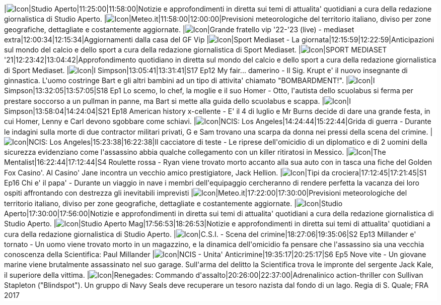 |![Icon](https://guidatv.sky.it/uuid/c60ddf3f-37e0-472e-8bba-da0bb8e3920c/cover?md5ChecksumParam=3963b5058be196763b0a96e8aa1c8f33)|Studio Aperto|11:25:00|11:58:00|Notizie e approfondimenti in diretta sui temi di attualita&#039; quotidiani a cura della redazione giornalistica di Studio Aperto.
|![Icon](https://guidatv.sky.it/uuid/7432184c-2a44-407d-bb70-ad3224e207b5/cover?md5ChecksumParam=ea4922c517197fce402c37c11d9e9803)|Meteo.it|11:58:00|12:00:00|Previsioni meteorologiche del territorio italiano, diviso per zone geografiche, dettagliate e costantemente aggiornate.
|![Icon](https://guidatv.sky.it/uuid/5b31c6b4-7816-4946-ba64-1137a3060612/cover?md5ChecksumParam=36e82f12a9102827707459577c66615a)|Grande fratello vip &#039;22-&#039;23 (live) - mediaset extra|12:00:34|12:15:34|Aggiornamenti dalla casa del GF Vip
|![Icon](https://guidatv.sky.it/uuid/80f0062f-1153-4214-8b17-7f298aa96840/cover?md5ChecksumParam=205b4eb5af9f6469960c8f4a81f726da)|Sport Mediaset - La giornata|12:15:59|12:22:59|Anticipazioni sul mondo del calcio e dello sport a cura della redazione giornalistica di Sport Mediaset.
|![Icon](https://guidatv.sky.it/uuid/5bae748a-1b62-4785-bf80-fc8d9815c8e1/cover?md5ChecksumParam=01cbe3ae7032b33bd7ff4e13d9b71f70)|SPORT MEDIASET &#039;21|12:23:42|13:04:42|Approfondimento quotidiano in diretta sul mondo del calcio e dello sport a cura della redazione giornalistica di Sport Mediaset.
|![Icon](https://guidatv.sky.it/uuid/80673543-4d7c-4a40-a168-4afbf1c6e103/cover?md5ChecksumParam=2f2ed5dce3a325a277630d7dc9ef96a8)|I Simpson|13:05:41|13:31:41|S17 Ep12 My fair... damerino - Il Sig. Krupt e&#039; il nuovo insegnante di ginnastica. L&#039;uomo costringe Bart e gli altri bambini ad un tipo di attivita&#039; chiamato &quot;BOMBARDMENT!&quot;.
|![Icon](https://guidatv.sky.it/uuid/418053ea-22cc-4ec8-9811-ac104db0172f/cover?md5ChecksumParam=b5d603d91225413b44ab1bb29075a6f4)|I Simpson|13:32:05|13:57:05|S18 Ep1 Lo scemo, lo chef, la moglie e il suo Homer - Otto, l&#039;autista dello scuolabus si ferma per prestare soccorso a un pullman in panne, ma Bart si mette alla guida dello scuolabus e scappa.
|![Icon](https://guidatv.sky.it/uuid/b4395daa-b075-4fda-97c9-620badfc0f2c/cover?md5ChecksumParam=38030cf905033f4e62337f95f3d85fa4)|I Simpson|13:58:04|14:24:04|S21 Ep18 American history x-cellente - E&#039; il 4 di luglio e Mr Burns decide di dare una grande festa, in cui Homer, Lenny e Carl devono sgobbare come schiavi.
|![Icon](https://guidatv.sky.it/uuid/a203b1c6-3aaa-4f36-8180-dbcf4bcfd14d/cover?md5ChecksumParam=1aa4143e3ded92027acd3a709704a473)|NCIS: Los Angeles|14:24:44|15:22:44|Grida di guerra - Durante le indagini sulla morte di due contractor militari privati, G e Sam trovano una scarpa da donna nei pressi della scena del crimine.
|![Icon](https://guidatv.sky.it/uuid/cc376af0-099c-4c76-a54e-7f5cdf188164/cover?md5ChecksumParam=1aa4143e3ded92027acd3a709704a473)|NCIS: Los Angeles|15:23:38|16:22:38|Il cacciatore di teste - Le riprese dell&#039;omicidio di un diplomatico e di 2 uomini della sicurezza evidenziano come l&#039;assassino abbia qualche collegamento con un killer ritiratosi in Messico.
|![Icon](https://guidatv.sky.it/uuid/e76e25d4-8691-49d7-b7cc-f1a4a4950ff4/cover?md5ChecksumParam=018fff53de07582781fc711539f0923b)|The Mentalist|16:22:44|17:12:44|S4 Roulette rossa - Ryan viene trovato morto accanto alla sua auto con in tasca una fiche del Golden Fox Casino&#039;. Al Casino&#039; Jane incontra un vecchio amico prestigiatore, Jack Hellion.
|![Icon](https://guidatv.sky.it/uuid/01088a02-033b-4f07-bc1d-461054ca97a3/cover?md5ChecksumParam=2314cf36de882ca5b99ae5baff6e6863)|Tipi da crociera|17:12:45|17:21:45|S1 Ep16 Chi e&#039; il papa&#039; - Durante un viaggio in nave i membri dell&#039;equipaggio cercheranno di rendere perfetta la vacanza dei loro ospiti affrontando con destrezza gli inevitabili imprevisti
|![Icon](https://guidatv.sky.it/uuid/7432184c-2a44-407d-bb70-ad3224e207b5/cover?md5ChecksumParam=ea4922c517197fce402c37c11d9e9803)|Meteo.it|17:22:00|17:30:00|Previsioni meteorologiche del territorio italiano, diviso per zone geografiche, dettagliate e costantemente aggiornate.
|![Icon](https://guidatv.sky.it/uuid/c60ddf3f-37e0-472e-8bba-da0bb8e3920c/cover?md5ChecksumParam=3963b5058be196763b0a96e8aa1c8f33)|Studio Aperto|17:30:00|17:56:00|Notizie e approfondimenti in diretta sui temi di attualita&#039; quotidiani a cura della redazione giornalistica di Studio Aperto.
|![Icon](https://guidatv.sky.it/uuid/b067ae1d-ddef-4226-8b18-44d83c614943/cover?md5ChecksumParam=3963b5058be196763b0a96e8aa1c8f33)|Studio Aperto Mag|17:56:53|18:26:53|Notizie e approfondimenti in diretta sui temi di attualita&#039; quotidiani a cura della redazione giornalistica di Studio Aperto.
|![Icon](https://guidatv.sky.it/uuid/22b65a78-cddb-4c72-9c5b-8773389611ce/cover?md5ChecksumParam=62c57d72813b983f62e0875196c503b1)|C.S.I. - Scena del crimine|18:27:06|19:35:06|S2 Ep13 Millander e&#039; tornato - Un uomo viene trovato morto in un magazzino, e la dinamica dell&#039;omicidio fa pensare che l&#039;assassino sia una vecchia conoscenza della Scientifica: Paul Millander
|![Icon](https://guidatv.sky.it/uuid/db0df7e4-9e2e-4bfa-9aff-23cdab89ae0e/cover?md5ChecksumParam=f03005f8e642a1c950a4f207168ffdd8)|NCIS - Unita&#039; Anticrimine|19:35:17|20:25:17|S6 Ep5 Nove vite - Un giovane marine viene brutalmente assassinato nel suo garage. Sull&#039;arma del delitto la Scientifica trova le impronte del sergente Jack Kale, il superiore della vittima.
|![Icon](https://guidatv.sky.it/uuid/c9e947fe-0b3f-4815-9ac1-ab4660d87cef/cover?md5ChecksumParam=d0bbf844cf488bf59c0675d13fcd06b8)|Renegades: Commando d&#039;assalto|20:26:00|22:37:00|Adrenalinico action-thriller con Sullivan Stapleton (&quot;Blindspot&quot;). Un gruppo di Navy Seals deve recuperare un tesoro nazista dal fondo di un lago. Regia di S. Quale; FRA 2017